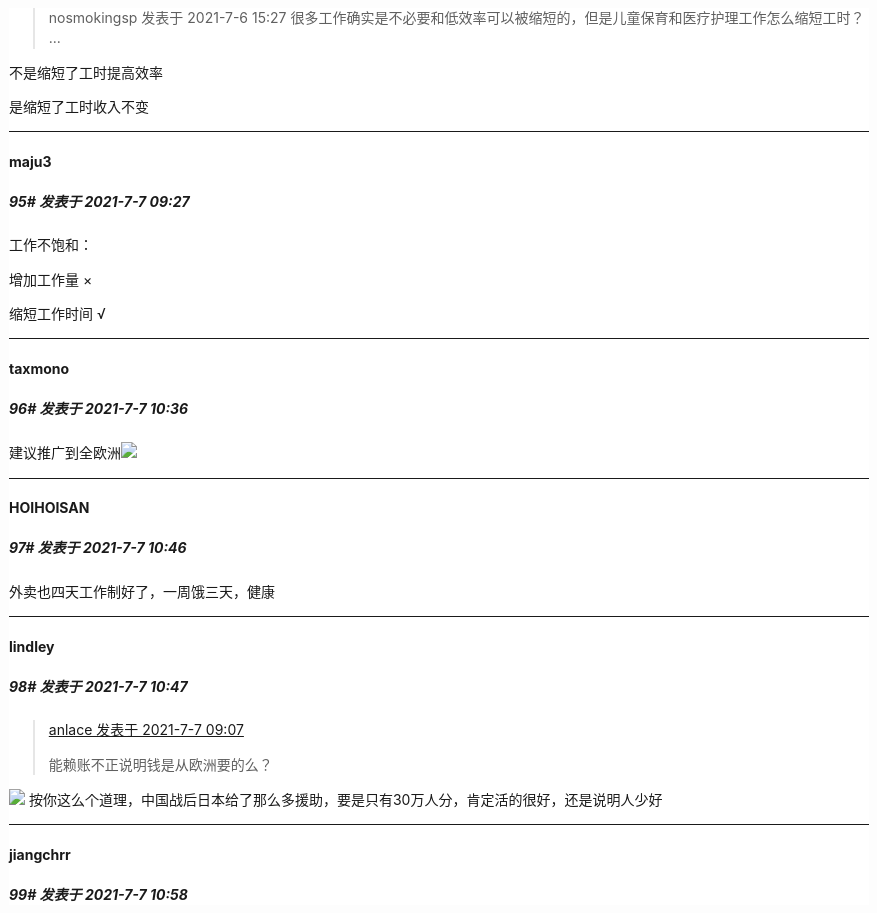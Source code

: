 <blockquote>nosmokingsp 发表于 2021-7-6 15:27
很多工作确实是不必要和低效率可以被缩短的，但是儿童保育和医疗护理工作怎么缩短工时？ ...</blockquote>
不是缩短了工时提高效率

是缩短了工时收入不变


*****

####  maju3  
##### 95#       发表于 2021-7-7 09:27


工作不饱和：

增加工作量 ×

缩短工作时间 √


                                              

*****

####  taxmono  
##### 96#       发表于 2021-7-7 10:36


建议推广到全欧洲<img src="https://static.saraba1st.com/image/smiley/face2017/037.png" referrerpolicy="no-referrer">


*****

####  HOIHOISAN  
##### 97#       发表于 2021-7-7 10:46


外卖也四天工作制好了，一周饿三天，健康


*****

####  lindley  
##### 98#       发表于 2021-7-7 10:47


<blockquote><a href="httphttps://bbs.saraba1st.com/2b/forum.php?mod=redirect&amp;goto=findpost&amp;pid=51867875&amp;ptid=2013950" target="_blank">anlace 发表于 2021-7-7 09:07</a>

能赖账不正说明钱是从欧洲要的么？</blockquote>
<img src="https://static.saraba1st.com/image/smiley/face2017/046.png" referrerpolicy="no-referrer"> 按你这么个道理，中国战后日本给了那么多援助，要是只有30万人分，肯定活的很好，还是说明人少好


*****

####  jiangchrr  
##### 99#       发表于 2021-7-7 10:58

